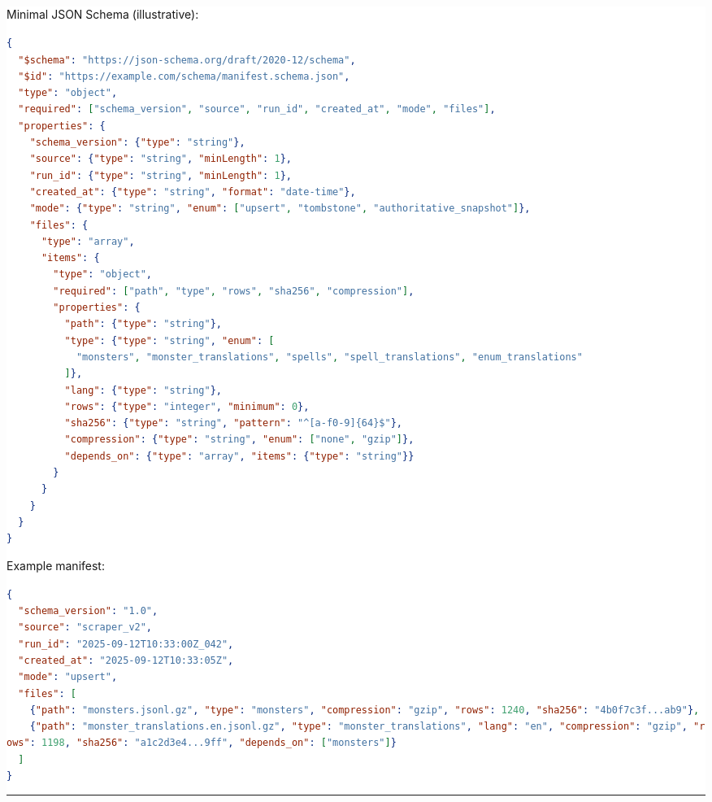 Minimal JSON Schema (illustrative):
```json
{
  "$schema": "https://json-schema.org/draft/2020-12/schema",
  "$id": "https://example.com/schema/manifest.schema.json",
  "type": "object",
  "required": ["schema_version", "source", "run_id", "created_at", "mode", "files"],
  "properties": {
    "schema_version": {"type": "string"},
    "source": {"type": "string", "minLength": 1},
    "run_id": {"type": "string", "minLength": 1},
    "created_at": {"type": "string", "format": "date-time"},
    "mode": {"type": "string", "enum": ["upsert", "tombstone", "authoritative_snapshot"]},
    "files": {
      "type": "array",
      "items": {
        "type": "object",
        "required": ["path", "type", "rows", "sha256", "compression"],
        "properties": {
          "path": {"type": "string"},
          "type": {"type": "string", "enum": [
            "monsters", "monster_translations", "spells", "spell_translations", "enum_translations"
          ]},
          "lang": {"type": "string"},
          "rows": {"type": "integer", "minimum": 0},
          "sha256": {"type": "string", "pattern": "^[a-f0-9]{64}$"},
          "compression": {"type": "string", "enum": ["none", "gzip"]},
          "depends_on": {"type": "array", "items": {"type": "string"}}
        }
      }
    }
  }
}
```

Example manifest:
```json
{
  "schema_version": "1.0",
  "source": "scraper_v2",
  "run_id": "2025-09-12T10:33:00Z_042",
  "created_at": "2025-09-12T10:33:05Z",
  "mode": "upsert",
  "files": [
    {"path": "monsters.jsonl.gz", "type": "monsters", "compression": "gzip", "rows": 1240, "sha256": "4b0f7c3f...ab9"},
    {"path": "monster_translations.en.jsonl.gz", "type": "monster_translations", "lang": "en", "compression": "gzip", "rows": 1198, "sha256": "a1c2d3e4...9ff", "depends_on": ["monsters"]}
  ]
}
```

---

